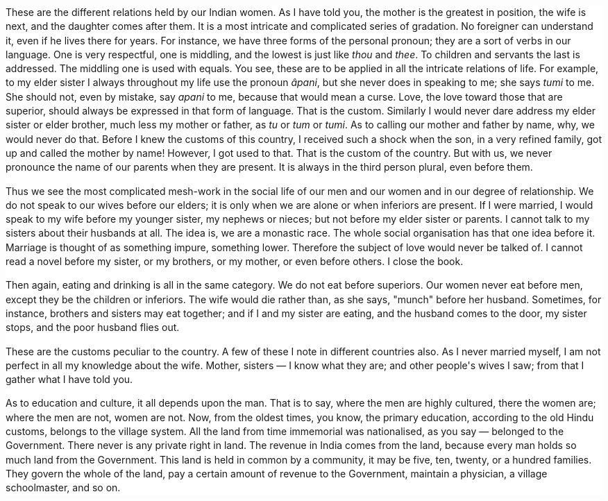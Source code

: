 These are the different relations held by our Indian women. As I have
told you, the mother is the greatest in position, the wife is next, and
the daughter comes after them. It is a most intricate and complicated
series of gradation. No foreigner can understand it, even if he lives
there for years. For instance, we have three forms of the personal
pronoun; they are a sort of verbs in our language. One is very
respectful, one is middling, and the lowest is just like *thou* and
*thee*. To children and servants the last is addressed. The middling one
is used with equals. You see, these are to be applied in all the
intricate relations of life. For example, to my elder sister I always
throughout my life use the pronoun *âpani*, but she never does in
speaking to me; she says *tumi* to me. She should not, even by mistake,
say *apani* to me, because that would mean a curse. Love, the love
toward those that are superior, should always be expressed in that form
of language. That is the custom. Similarly I would never dare address my
elder sister or elder brother, much less my mother or father, as *tu* or
*tum* or *tumi*. As to calling our mother and father by name, why, we
would never do that. Before I knew the customs of this country, I
received such a shock when the son, in a very refined family, got up and
called the mother by name! However, I got used to that. That is the
custom of the country. But with us, we never pronounce the name of our
parents when they are present. It is always in the third person plural,
even before them.

Thus we see the most complicated mesh-work in the social life of our men
and our women and in our degree of relationship. We do not speak to our
wives before our elders; it is only when we are alone or when inferiors
are present. If I were married, I would speak to my wife before my
younger sister, my nephews or nieces; but not before my elder sister or
parents. I cannot talk to my sisters about their husbands at all. The
idea is, we are a monastic race. The whole social organisation has that
one idea before it. Marriage is thought of as something impure,
something lower. Therefore the subject of love would never be talked of.
I cannot read a novel before my sister, or my brothers, or my mother, or
even before others. I close the book.

Then again, eating and drinking is all in the same category. We do not
eat before superiors. Our women never eat before men, except they be the
children or inferiors. The wife would die rather than, as she says,
"munch" before her husband. Sometimes, for instance, brothers and
sisters may eat together; and if I and my sister are eating, and the
husband comes to the door, my sister stops, and the poor husband flies
out.

These are the customs peculiar to the country. A few of these I note in
different countries also. As I never married myself, I am not perfect in
all my knowledge about the wife. Mother, sisters — I know what they are;
and other people's wives I saw; from that I gather what I have told you.

As to education and culture, it all depends upon the man. That is to
say, where the men are highly cultured, there the women are; where the
men are not, women are not. Now, from the oldest times, you know, the
primary education, according to the old Hindu customs, belongs to the
village system. All the land from time immemorial was nationalised, as
you say — belonged to the Government. There never is any private right
in land. The revenue in India comes from the land, because every man
holds so much land from the Government. This land is held in common by a
community, it may be five, ten, twenty, or a hundred families. They
govern the whole of the land, pay a certain amount of revenue to the
Government, maintain a physician, a village schoolmaster, and so on.
